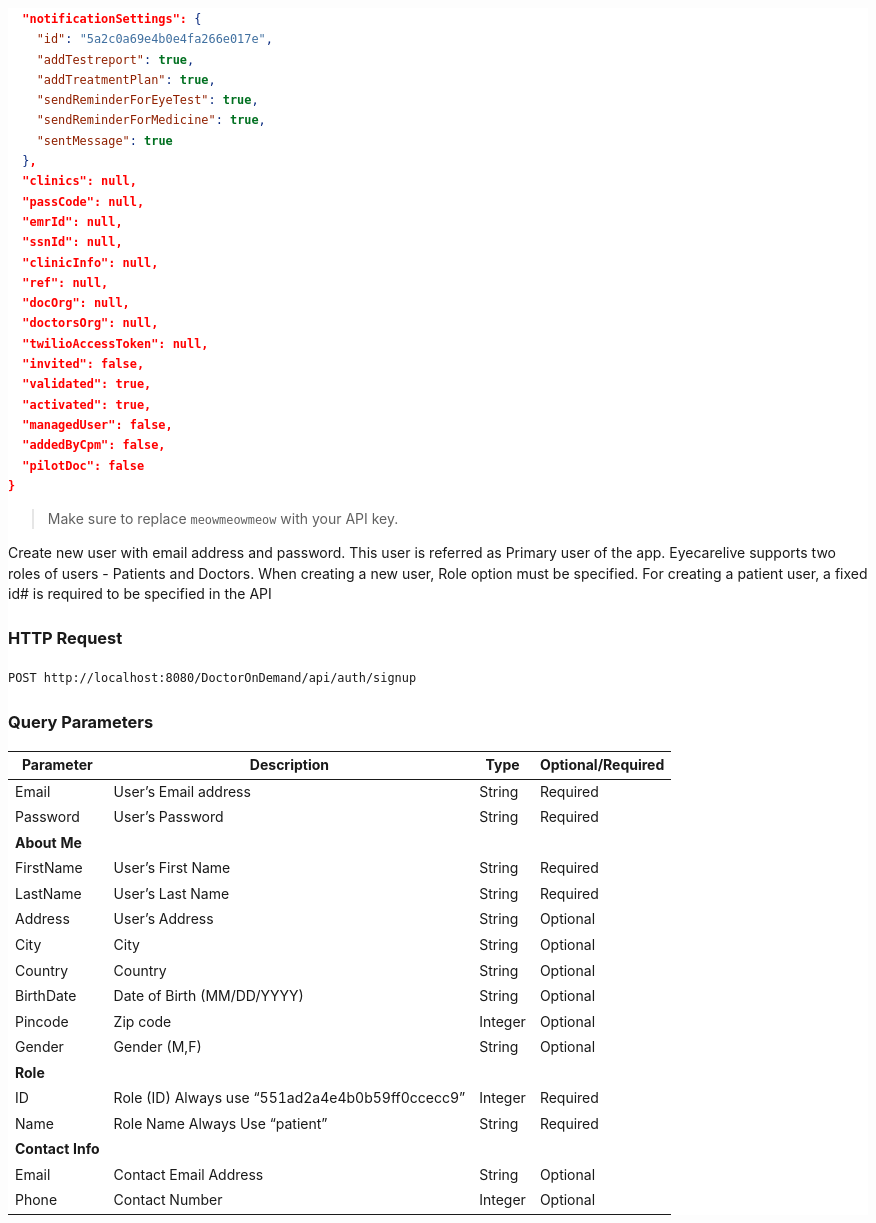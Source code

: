 ```json
  "notificationSettings": {
    "id": "5a2c0a69e4b0e4fa266e017e",
    "addTestreport": true,
    "addTreatmentPlan": true,
    "sendReminderForEyeTest": true,
    "sendReminderForMedicine": true,
    "sentMessage": true
  },
  "clinics": null,
  "passCode": null,
  "emrId": null,
  "ssnId": null,
  "clinicInfo": null,
  "ref": null,
  "docOrg": null,
  "doctorsOrg": null,
  "twilioAccessToken": null,
  "invited": false,
  "validated": true,
  "activated": true,
  "managedUser": false,
  "addedByCpm": false,
  "pilotDoc": false
}
```
> Make sure to replace `meowmeowmeow` with your API key.

Create new user with email address and password. This user is referred as Primary user of the app. Eyecarelive supports two roles of users - Patients and Doctors. When creating a new user, Role option must be specified. For creating a patient user, a fixed id# is required to be specified in the API

### HTTP Request

`POST
http://localhost:8080/DoctorOnDemand/api/auth/signup
`
### Query Parameters

Parameter |  Description | Type | Optional/Required
--------- | ------------ | ---- | ----------------
Email | User’s Email address | String | Required
Password | User’s Password | String | Required
  | **About Me** |   |
FirstName | User’s First Name | String | Required
LastName | User’s Last Name | String | Required
Address | User’s Address | String | Optional
City | City | String | Optional
Country | Country | String | Optional
BirthDate | Date of Birth (MM/DD/YYYY) | String | Optional
Pincode | Zip code | Integer | Optional
Gender | Gender (M,F) | String | Optional
 | **Role** | |
ID | Role (ID) Always use “551ad2a4e4b0b59ff0ccecc9” | Integer | Required
Name | Role Name Always Use “patient” | String | Required
 | **Contact Info** |  |
Email | Contact Email Address | String | Optional
Phone | Contact Number | Integer | Optional
